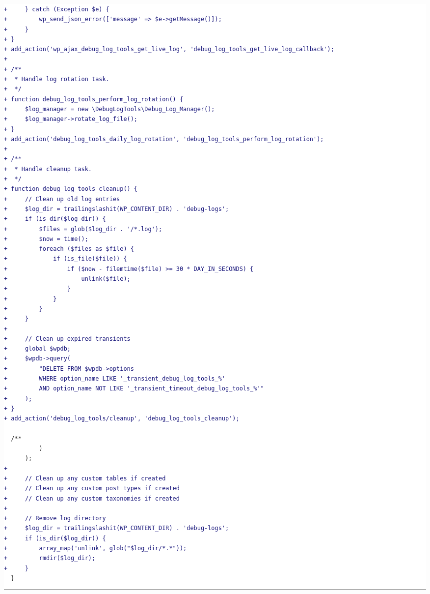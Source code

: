 ```diff
+     } catch (Exception $e) {
+         wp_send_json_error(['message' => $e->getMessage()]);
+     }
+ }
+ add_action('wp_ajax_debug_log_tools_get_live_log', 'debug_log_tools_get_live_log_callback');
+ 
+ /**
+  * Handle log rotation task.
+  */
+ function debug_log_tools_perform_log_rotation() {
+     $log_manager = new \DebugLogTools\Debug_Log_Manager();
+     $log_manager->rotate_log_file();
+ }
+ add_action('debug_log_tools_daily_log_rotation', 'debug_log_tools_perform_log_rotation');
+ 
+ /**
+  * Handle cleanup task.
+  */
+ function debug_log_tools_cleanup() {
+     // Clean up old log entries
+     $log_dir = trailingslashit(WP_CONTENT_DIR) . 'debug-logs';
+     if (is_dir($log_dir)) {
+         $files = glob($log_dir . '/*.log');
+         $now = time();
+         foreach ($files as $file) {
+             if (is_file($file)) {
+                 if ($now - filemtime($file) >= 30 * DAY_IN_SECONDS) {
+                     unlink($file);
+                 }
+             }
+         }
+     }
+ 
+     // Clean up expired transients
+     global $wpdb;
+     $wpdb->query(
+         "DELETE FROM $wpdb->options 
+         WHERE option_name LIKE '_transient_debug_log_tools_%' 
+         AND option_name NOT LIKE '_transient_timeout_debug_log_tools_%'"
+     );
+ }
+ add_action('debug_log_tools/cleanup', 'debug_log_tools_cleanup');
  
  /**
          )
      );
+     
+     // Clean up any custom tables if created
+     // Clean up any custom post types if created
+     // Clean up any custom taxonomies if created
+     
+     // Remove log directory
+     $log_dir = trailingslashit(WP_CONTENT_DIR) . 'debug-logs';
+     if (is_dir($log_dir)) {
+         array_map('unlink', glob("$log_dir/*.*"));
+         rmdir($log_dir);
+     }
  }
```

---